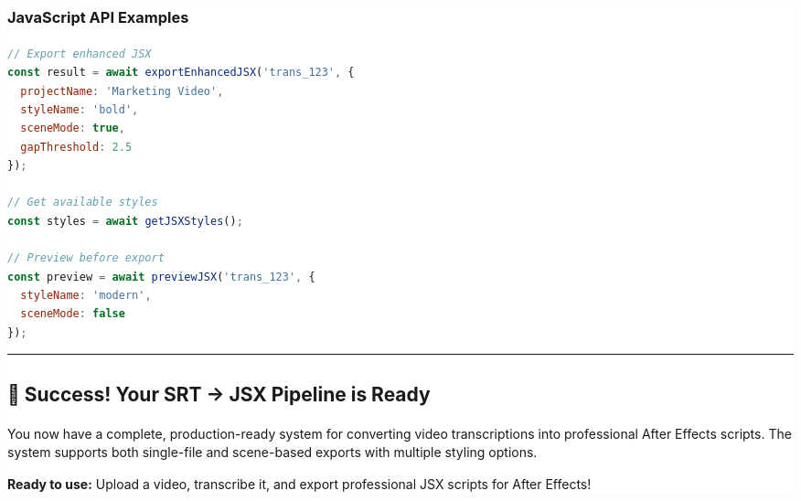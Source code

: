 ### JavaScript API Examples
```javascript
// Export enhanced JSX
const result = await exportEnhancedJSX('trans_123', {
  projectName: 'Marketing Video',
  styleName: 'bold',
  sceneMode: true,
  gapThreshold: 2.5
});

// Get available styles
const styles = await getJSXStyles();

// Preview before export
const preview = await previewJSX('trans_123', {
  styleName: 'modern',
  sceneMode: false
});
```

---

## 🎉 Success! Your SRT → JSX Pipeline is Ready

You now have a complete, production-ready system for converting video transcriptions into professional After Effects scripts. The system supports both single-file and scene-based exports with multiple styling options.

**Ready to use:** Upload a video, transcribe it, and export professional JSX scripts for After Effects!
